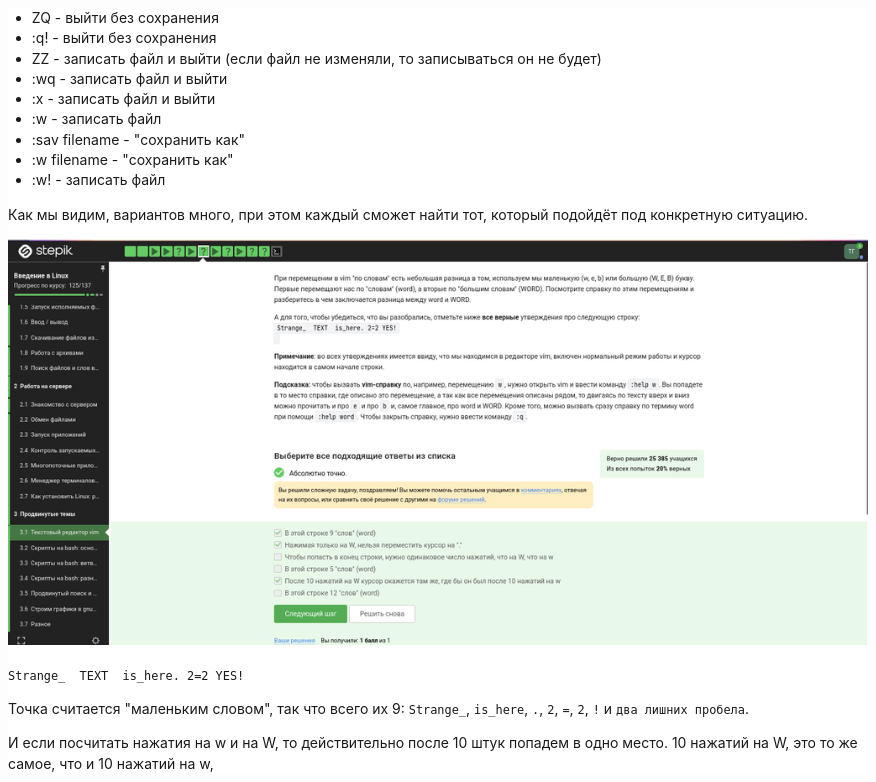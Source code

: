 - ZQ - выйти без сохранения
- :q! - выйти без сохранения
- ZZ - записать файл и выйти (если файл не изменяли, то записываться он не будет)
- :wq - записать файл и выйти
- :x - записать файл и выйти
- :w<CR> - записать файл
- :sav filename<CR> - "сохранить как"
- :w filename<CR> - "сохранить как"
- :w!<CR> - записать файл

Как мы видим, вариантов много, при этом каждый сможет найти тот, который подойдёт под конкретную ситуацию.


![Задание 2](image/2.png)

`Strange_  TEXT  is_here. 2=2 YES!`

Точка считается "маленьким словом", так что всего их 9:
`Strange_`, `is_here`, `.`, `2`, `=`, `2`, `!` и `два лишних пробела`.

И если посчитать нажатия на w и на W, то действительно после 10 штук попадем в одно место. 10 нажатий на W, это то же самое, что и 10 нажатий на w,


